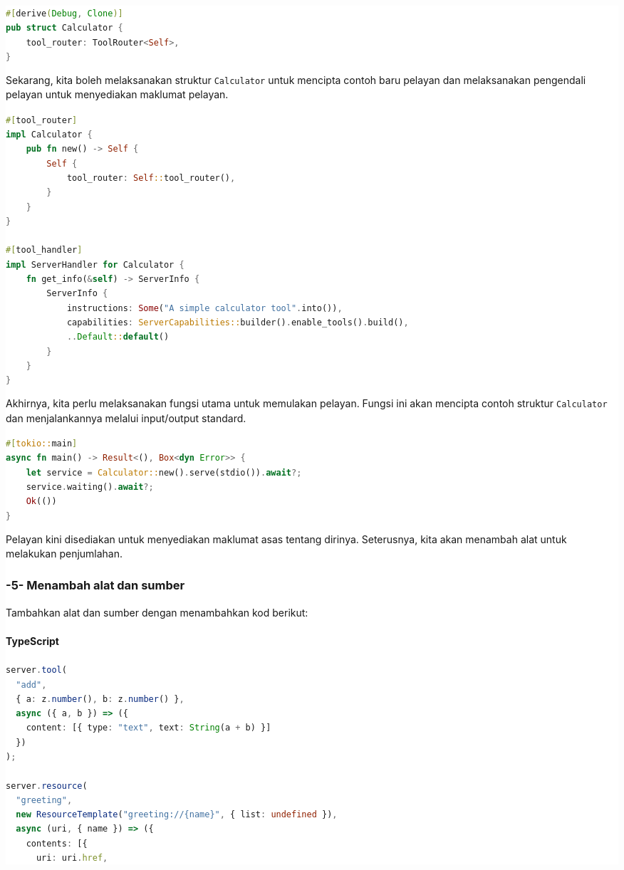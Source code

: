 ```rust
#[derive(Debug, Clone)]
pub struct Calculator {
    tool_router: ToolRouter<Self>,
}
```

Sekarang, kita boleh melaksanakan struktur `Calculator` untuk mencipta contoh baru pelayan dan melaksanakan pengendali pelayan untuk menyediakan maklumat pelayan.

```rust
#[tool_router]
impl Calculator {
    pub fn new() -> Self {
        Self {
            tool_router: Self::tool_router(),
        }
    }
}

#[tool_handler]
impl ServerHandler for Calculator {
    fn get_info(&self) -> ServerInfo {
        ServerInfo {
            instructions: Some("A simple calculator tool".into()),
            capabilities: ServerCapabilities::builder().enable_tools().build(),
            ..Default::default()
        }
    }
}
```

Akhirnya, kita perlu melaksanakan fungsi utama untuk memulakan pelayan. Fungsi ini akan mencipta contoh struktur `Calculator` dan menjalankannya melalui input/output standard.

```rust
#[tokio::main]
async fn main() -> Result<(), Box<dyn Error>> {
    let service = Calculator::new().serve(stdio()).await?;
    service.waiting().await?;
    Ok(())
}
```

Pelayan kini disediakan untuk menyediakan maklumat asas tentang dirinya. Seterusnya, kita akan menambah alat untuk melakukan penjumlahan.

### -5- Menambah alat dan sumber

Tambahkan alat dan sumber dengan menambahkan kod berikut:

#### TypeScript

```typescript
server.tool(
  "add",
  { a: z.number(), b: z.number() },
  async ({ a, b }) => ({
    content: [{ type: "text", text: String(a + b) }]
  })
);

server.resource(
  "greeting",
  new ResourceTemplate("greeting://{name}", { list: undefined }),
  async (uri, { name }) => ({
    contents: [{
      uri: uri.href,
```